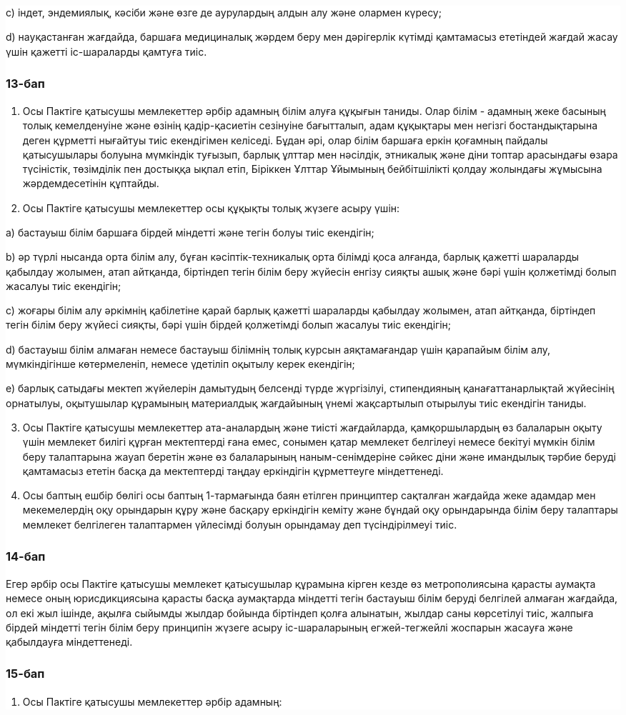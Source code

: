 с) iндет, эндемиялық, кәсiби және өзге де аурулардың алдын алу және олармен күресу;

d) науқастанған жағдайда, баршаға медициналық жәрдем беру мен дәрігерлiк күтiмдi қамтамасыз ететiндей жағдай жасау үшiн қажеттi iс-шараларды қамтуға тиiс.

### 13-бап

1. Осы Пактіге қатысушы мемлекеттер әрбiр адамның бiлiм алуға құқығын таниды. Олар бiлiм - адамның жеке басының толық кемелденуiне және өзiнiң қадiр-қасиетін сезiнуiне бағытталып, адам құқықтары мен негiзгі бостандықтарына деген құрметті нығайтуы тиiс екендiгімен келiседi. Бұдан әрi, олар бiлiм баршаға еркiн қоғамның пайдалы қатысушылары болуына мүмкiндiк туғызып, барлық ұлттар мен нәсiлдiк, этникалық және дiни топтар арасындағы өзара түсiнiстiк, төзiмділiк пен достыққа ықпал етiп, Бiрiккен Ұлттар Ұйымының бейбiтшiлiктi қолдау жолындағы жұмысына жәрдемдесетiнiн құптайды.

2. Осы Пактiге қатысушы мемлекеттер осы құқықты толық жүзеге асыру үшiн:

а) бастауыш бiлiм баршаға бiрдей мiндеттi және тегiн болуы тиiс екендiгiн;

b) әр түрлi нысанда орта бiлiм алу, бұған кәсiптiк-техникалық орта білiмдi қоса алғанда, барлық қажетті шараларды қабылдау жолымен, атап айтқанда, бiртiндеп тегiн білiм беру жүйесiн енгiзу сияқты ашық және бәрi үшiн қолжетiмдi болып жасалуы тиiс екендiгiн;

с) жоғары бiлiм алу әркiмнiң қабiлетiне қарай барлық қажеттi шараларды қабылдау жолымен, атап айтқанда, бiртiндеп тегiн білiм беру жүйесi сияқты, бәрi үшiн бiрдей қолжетiмдi болып жасалуы тиiс екендiгiн;

d) бастауыш бiлiм алмаған немесе бастауыш бiлiмнiң толық курсын аяқтамағандар үшiн қарапайым бiлiм алу, мүмкiндiгiнше көтермеленiп, немесе үдетiлiп оқытылу керек екендiгiн;

е) барлық сатыдағы мектеп жүйелерiн дамытудың белсендi түрде жүргiзiлуi, стипендияның қанағаттанарлықтай жүйесiнiң орнатылуы, оқытушылар құрамының материалдық жағдайының үнемi жақсартылып отырылуы тиiс екендігін таниды.

3. Осы Пактiге қатысушы мемлекеттер ата-аналардың және тиiстi жағдайларда, қамқоршылардың өз балаларын оқыту үшiн мемлекет билiгi құрған мектептердi ғана емес, сонымен қатар мемлекет белгілеуi немесе бекiтуi мүмкiн бiлiм беру талаптарына жауап беретiн және өз балаларының наным-сенiмдерiне сәйкес дiни және имандылық тәрбие берудi қамтамасыз ететiн басқа да мектептердi таңдау еркiндiгiн құрметтеуге мiндеттенедi.

4. Осы баптың ешбiр бөлiгi осы баптың 1-тармағында баян етілген принциптер сақталған жағдайда жеке адамдар мен мекемелердiң оқу орындарын құру және басқару еркiндiгiн кемiту және бұндай оқу орындарында білiм беру талаптары мемлекет белгiлеген талаптармен үйлесiмдi болуын орындамау деп түсiндiрiлмеуi тиiс.

### 14-бап

Егер әрбiр осы Пактiге қатысушы мемлекет қатысушылар құрамына кiрген кезде өз метрополиясына қарасты аумақта немесе оның юрисдикциясына қарасты басқа аумақтарда мiндеттi тегін бастауыш білiм берудi белгілей алмаған жағдайда, ол екi жыл iшiнде, ақылға сыйымды жылдар бойында бiртiндеп қолға алынатын, жылдар саны көрсетiлуi тиiс, жалпыға бiрдей мiндеттi тегiн бiлiм беру принципiн жүзеге асыру iс-шараларының егжей-тегжейлi жоспарын жасауға және қабылдауға мiндеттенедi.

### 15-бап

1. Осы Пактiге қатысушы мемлекеттер әрбiр адамның:
